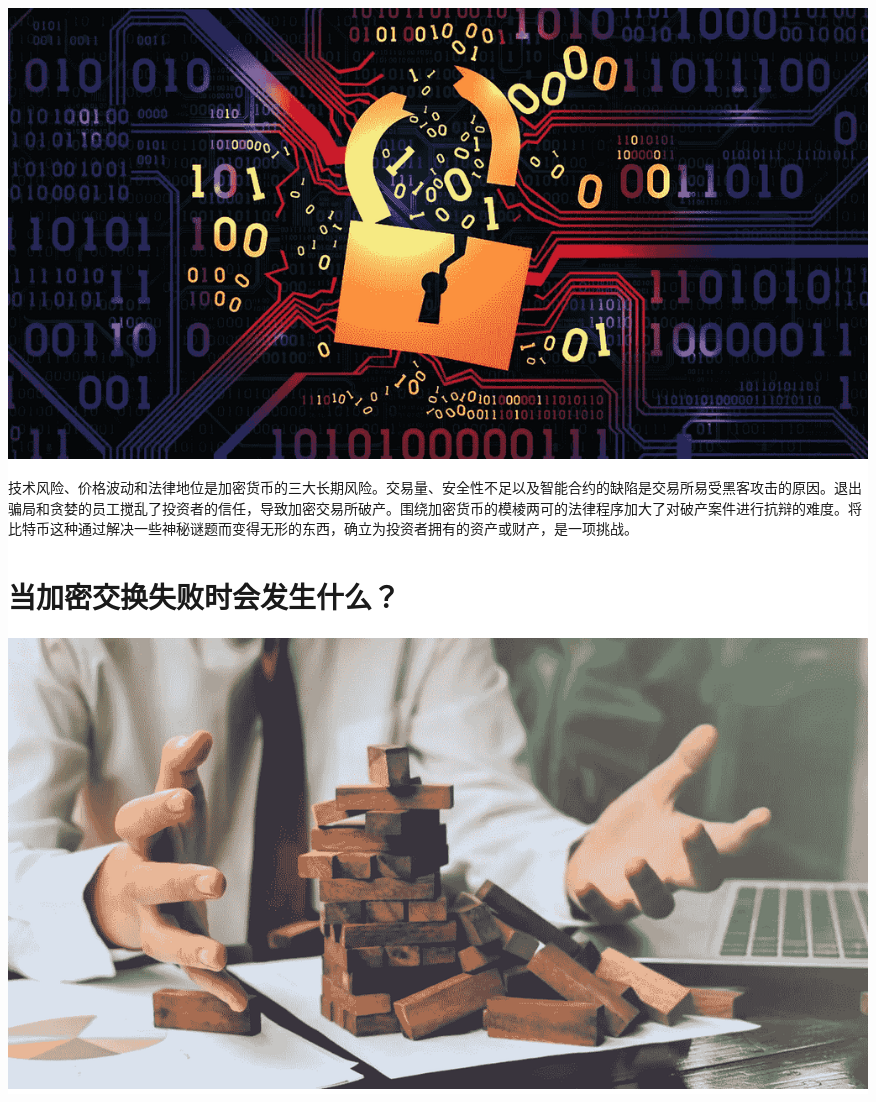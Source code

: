 ![](img/733d396fdd8a95782a78f5d96520ee11.png)

技术风险、价格波动和法律地位是加密货币的三大长期风险。交易量、安全性不足以及智能合约的缺陷是交易所易受黑客攻击的原因。退出骗局和贪婪的员工搅乱了投资者的信任，导致加密交易所破产。围绕加密货币的模棱两可的法律程序加大了对破产案件进行抗辩的难度。将比特币这种通过解决一些神秘谜题而变得无形的东西，确立为投资者拥有的资产或财产，是一项挑战。

# 当加密交换失败时会发生什么？

![](img/31142e42a846f61e49034cce16674d95.png)

